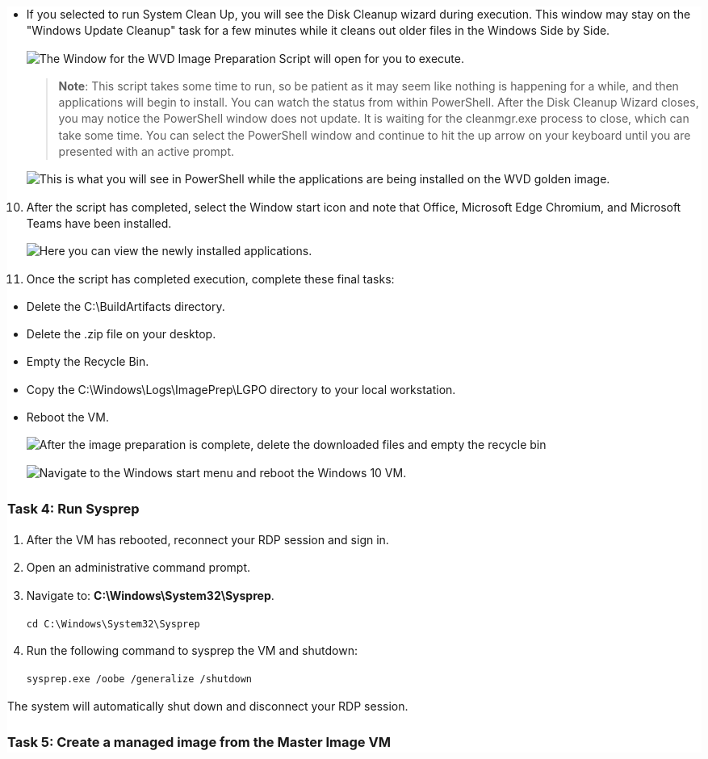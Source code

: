 -   If you selected to run System Clean Up, you will see the Disk Cleanup wizard during execution. This window may stay on the \"Windows Update Cleanup\" task for a few minutes while it cleans out older files in the Windows Side by Side.

    ![The Window for the WVD Image Preparation Script will open for you to execute.](images/WVHScript.png "The Window for the WVD Image Preparation Script")

    >**Note**: This script takes some time to run, so be patient as it may seem like nothing is happening for a while, and then applications will begin to install. You can watch the status from within PowerShell. After the Disk Cleanup Wizard closes, you may notice the PowerShell window does not update. It is waiting for the cleanmgr.exe process to close, which can take some time. You can select the PowerShell window and continue to hit the up arrow on your keyboard until you are presented with an active prompt.

    ![This is what you will see in PowerShell while the applications are being installed on the WVD golden image.](images/powershellstatus.png)


10.  After the script has completed, select the Window start icon and note that Office, Microsoft Edge Chromium, and Microsoft Teams have been installed.

        ![Here you can view the newly installed applications.](images/newapplications.png)

11.  Once the script has completed execution, complete these final tasks:

-    Delete the C:\\BuildArtifacts directory.

-    Delete the .zip file on your desktop.

-    Empty the Recycle Bin.

-    Copy the C:\\Windows\\Logs\\ImagePrep\\LGPO directory to your local workstation.

-    Reboot the VM.

        ![After the image preparation is complete, delete the downloaded files and empty the recycle bin](images/deletescripts.png)

        ![Navigate to the Windows start menu and reboot the Windows 10 VM.](images/win10reboot.png)

### Task 4: Run Sysprep

1.  After the VM has rebooted, reconnect your RDP session and sign in.

2.  Open an administrative command prompt.

3.  Navigate to: **C:\\Windows\\System32\\Sysprep**.

    ```
    cd C:\Windows\System32\Sysprep
    ```

4.  Run the following command to sysprep the VM and shutdown:

    ```
    sysprep.exe /oobe /generalize /shutdown
    ``` 

The system will automatically shut down and disconnect your RDP session.

### Task 5: Create a managed image from the Master Image VM
